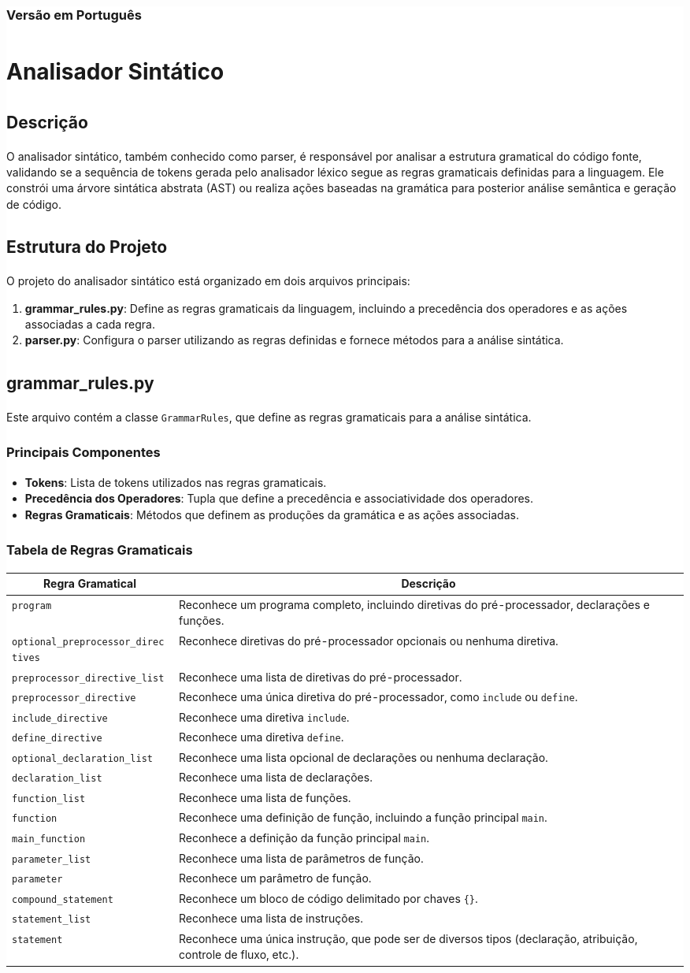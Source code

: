 ### Versão em Português

# Analisador Sintático

## Descrição

O analisador sintático, também conhecido como parser, é responsável por analisar a estrutura gramatical do código fonte, validando se a sequência de tokens gerada pelo analisador léxico segue as regras gramaticais definidas para a linguagem. Ele constrói uma árvore sintática abstrata (AST) ou realiza ações baseadas na gramática para posterior análise semântica e geração de código.

## Estrutura do Projeto

O projeto do analisador sintático está organizado em dois arquivos principais:

1. **grammar_rules.py**: Define as regras gramaticais da linguagem, incluindo a precedência dos operadores e as ações associadas a cada regra.
2. **parser.py**: Configura o parser utilizando as regras definidas e fornece métodos para a análise sintática.

## grammar_rules.py

Este arquivo contém a classe `GrammarRules`, que define as regras gramaticais para a análise sintática.

### Principais Componentes

- **Tokens**: Lista de tokens utilizados nas regras gramaticais.
- **Precedência dos Operadores**: Tupla que define a precedência e associatividade dos operadores.
- **Regras Gramaticais**: Métodos que definem as produções da gramática e as ações associadas.

### Tabela de Regras Gramaticais

| Regra Gramatical                       | Descrição                                                                                          |
|----------------------------------------|----------------------------------------------------------------------------------------------------|
| `program`                              | Reconhece um programa completo, incluindo diretivas do pré-processador, declarações e funções.      |
| `optional_preprocessor_directives`     | Reconhece diretivas do pré-processador opcionais ou nenhuma diretiva.                              |
| `preprocessor_directive_list`          | Reconhece uma lista de diretivas do pré-processador.                                               |
| `preprocessor_directive`               | Reconhece uma única diretiva do pré-processador, como `include` ou `define`.                       |
| `include_directive`                    | Reconhece uma diretiva `include`.                                                                  |
| `define_directive`                     | Reconhece uma diretiva `define`.                                                                   |
| `optional_declaration_list`            | Reconhece uma lista opcional de declarações ou nenhuma declaração.                                 |
| `declaration_list`                     | Reconhece uma lista de declarações.                                                                |
| `function_list`                        | Reconhece uma lista de funções.                                                                    |
| `function`                             | Reconhece uma definição de função, incluindo a função principal `main`.                            |
| `main_function`                        | Reconhece a definição da função principal `main`.                                                  |
| `parameter_list`                       | Reconhece uma lista de parâmetros de função.                                                       |
| `parameter`                            | Reconhece um parâmetro de função.                                                                  |
| `compound_statement`                   | Reconhece um bloco de código delimitado por chaves `{}`.                                           |
| `statement_list`                       | Reconhece uma lista de instruções.                                                                 |
| `statement`                            | Reconhece uma única instrução, que pode ser de diversos tipos (declaração, atribuição, controle de fluxo, etc.). |